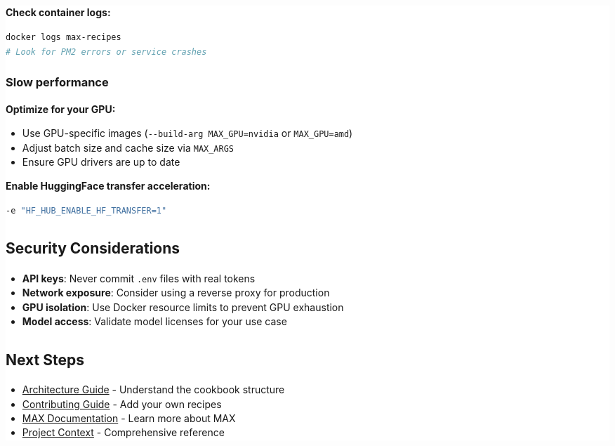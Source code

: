 **Check container logs:**

```bash
docker logs max-recipes
# Look for PM2 errors or service crashes
```

### Slow performance

**Optimize for your GPU:**

-   Use GPU-specific images (`--build-arg MAX_GPU=nvidia` or `MAX_GPU=amd`)
-   Adjust batch size and cache size via `MAX_ARGS`
-   Ensure GPU drivers are up to date

**Enable HuggingFace transfer acceleration:**

```bash
-e "HF_HUB_ENABLE_HF_TRANSFER=1"
```

## Security Considerations

-   **API keys**: Never commit `.env` files with real tokens
-   **Network exposure**: Consider using a reverse proxy for production
-   **GPU isolation**: Use Docker resource limits to prevent GPU exhaustion
-   **Model access**: Validate model licenses for your use case

## Next Steps

-   [Architecture Guide](./architecture.md) - Understand the cookbook structure
-   [Contributing Guide](./contributing.md) - Add your own recipes
-   [MAX Documentation](https://docs.modular.com/max/) - Learn more about MAX
-   [Project Context](../.claude/project-context.md) - Comprehensive reference
